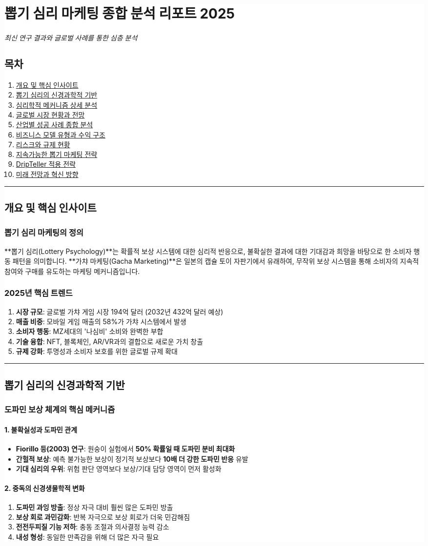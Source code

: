# 뽑기 심리 마케팅 종합 분석 리포트 2025
*최신 연구 결과와 글로벌 사례를 통한 심층 분석*

## 목차
1. [개요 및 핵심 인사이트](#개요-및-핵심-인사이트)
2. [뽑기 심리의 신경과학적 기반](#뽑기-심리의-신경과학적-기반)
3. [심리학적 메커니즘 상세 분석](#심리학적-메커니즘-상세-분석)
4. [글로벌 시장 현황과 전망](#글로벌-시장-현황과-전망)
5. [산업별 성공 사례 종합 분석](#산업별-성공-사례-종합-분석)
6. [비즈니스 모델 유형과 수익 구조](#비즈니스-모델-유형과-수익-구조)
7. [리스크와 규제 현황](#리스크와-규제-현황)
8. [지속가능한 뽑기 마케팅 전략](#지속가능한-뽑기-마케팅-전략)
9. [DripTeller 적용 전략](#dripteller-적용-전략)
10. [미래 전망과 혁신 방향](#미래-전망과-혁신-방향)

---

## 개요 및 핵심 인사이트

### 뽑기 심리 마케팅의 정의
**뽑기 심리(Lottery Psychology)**는 확률적 보상 시스템에 대한 심리적 반응으로, 불확실한 결과에 대한 기대감과 희망을 바탕으로 한 소비자 행동 패턴을 의미합니다. **가챠 마케팅(Gacha Marketing)**은 일본의 캡슐 토이 자판기에서 유래하여, 무작위 보상 시스템을 통해 소비자의 지속적 참여와 구매를 유도하는 마케팅 메커니즘입니다.

### 2025년 핵심 트렌드
1. **시장 규모**: 글로벌 가챠 게임 시장 194억 달러 (2032년 432억 달러 예상)
2. **매출 비중**: 모바일 게임 매출의 58%가 가챠 시스템에서 발생
3. **소비자 행동**: MZ세대의 '나심비' 소비와 완벽한 부합
4. **기술 융합**: NFT, 블록체인, AR/VR과의 결합으로 새로운 가치 창출
5. **규제 강화**: 투명성과 소비자 보호를 위한 글로벌 규제 확대

---

## 뽑기 심리의 신경과학적 기반

### 도파민 보상 체계의 핵심 메커니즘

#### 1. 불확실성과 도파민 관계
- **Fiorillo 등(2003) 연구**: 원숭이 실험에서 **50% 확률일 때 도파민 분비 최대화**
- **간헐적 보상**: 예측 불가능한 보상이 정기적 보상보다 **10배 더 강한 도파민 반응** 유발
- **기대 심리의 우위**: 위험 판단 영역보다 보상/기대 담당 영역이 먼저 활성화

#### 2. 중독의 신경생물학적 변화
1. **도파민 과잉 방출**: 정상 자극 대비 훨씬 많은 도파민 방출
2. **보상 회로 과민감화**: 반복 자극으로 보상 회로가 더욱 민감해짐
3. **전전두피질 기능 저하**: 충동 조절과 의사결정 능력 감소
4. **내성 형성**: 동일한 만족감을 위해 더 많은 자극 필요
